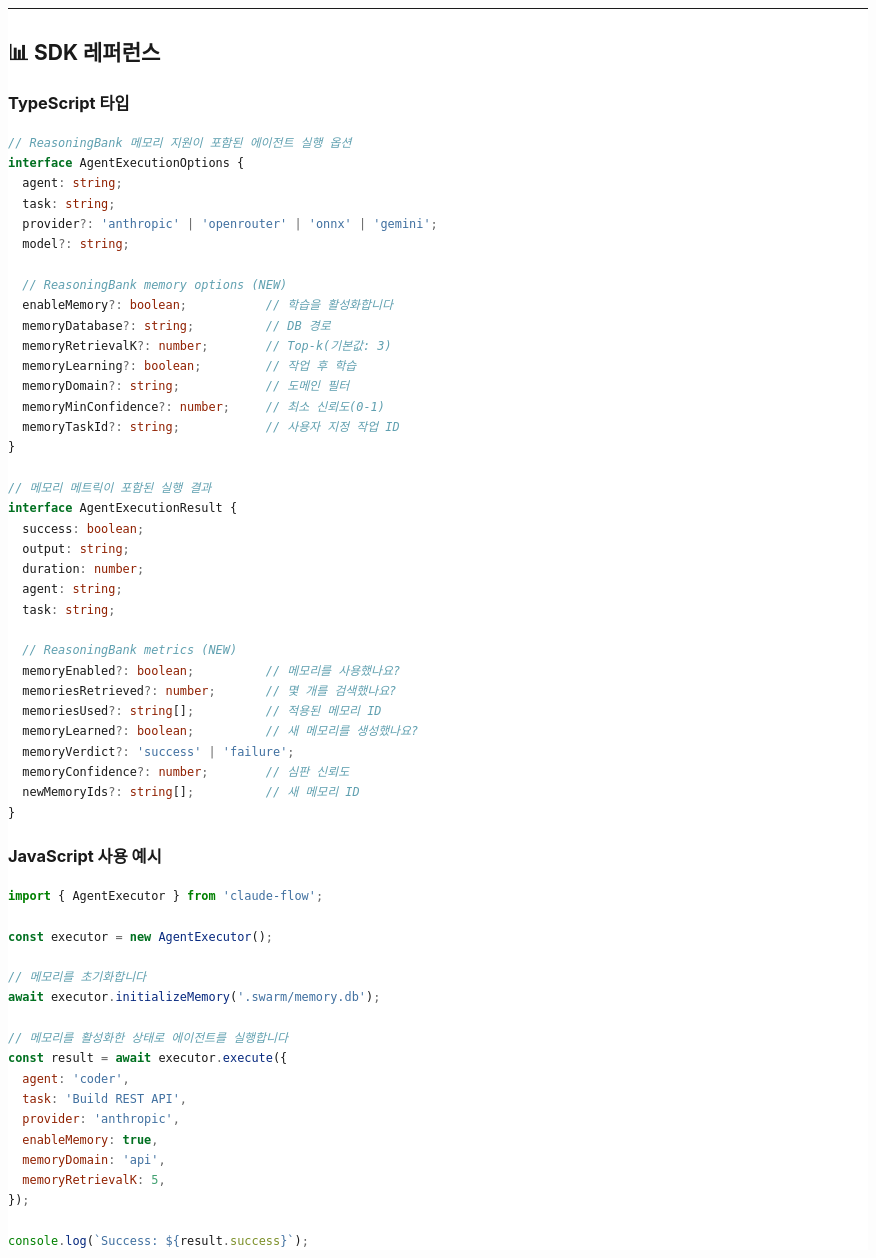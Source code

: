 
---

## 📊 SDK 레퍼런스

### TypeScript 타입

```typescript
// ReasoningBank 메모리 지원이 포함된 에이전트 실행 옵션
interface AgentExecutionOptions {
  agent: string;
  task: string;
  provider?: 'anthropic' | 'openrouter' | 'onnx' | 'gemini';
  model?: string;

  // ReasoningBank memory options (NEW)
  enableMemory?: boolean;           // 학습을 활성화합니다
  memoryDatabase?: string;          // DB 경로
  memoryRetrievalK?: number;        // Top-k(기본값: 3)
  memoryLearning?: boolean;         // 작업 후 학습
  memoryDomain?: string;            // 도메인 필터
  memoryMinConfidence?: number;     // 최소 신뢰도(0-1)
  memoryTaskId?: string;            // 사용자 지정 작업 ID
}

// 메모리 메트릭이 포함된 실행 결과
interface AgentExecutionResult {
  success: boolean;
  output: string;
  duration: number;
  agent: string;
  task: string;

  // ReasoningBank metrics (NEW)
  memoryEnabled?: boolean;          // 메모리를 사용했나요?
  memoriesRetrieved?: number;       // 몇 개를 검색했나요?
  memoriesUsed?: string[];          // 적용된 메모리 ID
  memoryLearned?: boolean;          // 새 메모리를 생성했나요?
  memoryVerdict?: 'success' | 'failure';
  memoryConfidence?: number;        // 심판 신뢰도
  newMemoryIds?: string[];          // 새 메모리 ID
}
```

### JavaScript 사용 예시

```javascript
import { AgentExecutor } from 'claude-flow';

const executor = new AgentExecutor();

// 메모리를 초기화합니다
await executor.initializeMemory('.swarm/memory.db');

// 메모리를 활성화한 상태로 에이전트를 실행합니다
const result = await executor.execute({
  agent: 'coder',
  task: 'Build REST API',
  provider: 'anthropic',
  enableMemory: true,
  memoryDomain: 'api',
  memoryRetrievalK: 5,
});

console.log(`Success: ${result.success}`);
```